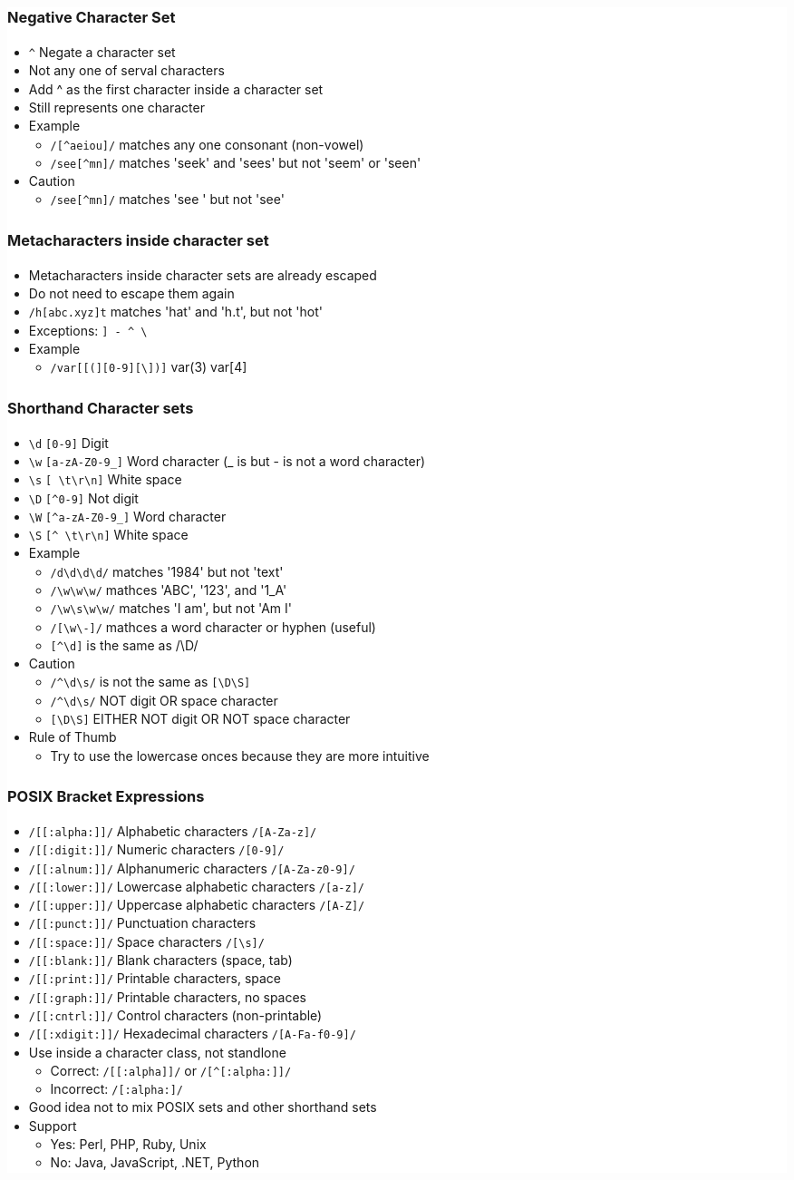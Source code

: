 ### Negative Character Set
- `^` Negate a character set
- Not any one of serval characters
- Add ^ as the first character inside a character set
- Still represents one character
- Example
  - `/[^aeiou]/` matches any one consonant (non-vowel)
  - `/see[^mn]/` matches 'seek' and 'sees' but not 'seem' or 'seen'
- Caution
  - `/see[^mn]/` matches 'see ' but not 'see'

### Metacharacters inside character set
- Metacharacters inside character sets are already escaped
- Do not need to escape them again
- `/h[abc.xyz]t` matches 'hat' and 'h.t', but not 'hot'
- Exceptions: `] - ^ \`
- Example
  - `/var[[(][0-9][\])]` var(3) var[4]

### Shorthand Character sets
- `\d` `[0-9]` Digit 
- `\w` `[a-zA-Z0-9_]` Word character (_ is but - is not a word character)
- `\s` `[ \t\r\n]` White space
- `\D` `[^0-9]` Not digit
- `\W` `[^a-zA-Z0-9_]` Word character
- `\S` `[^ \t\r\n]` White space
- Example
  - `/d\d\d\d/` matches '1984' but not 'text'
  - `/\w\w\w/` mathces 'ABC', '123', and '1_A'
  - `/\w\s\w\w/` matches 'I am', but not 'Am I'
  - `/[\w\-]/` mathces a word character or hyphen (useful)
  - `[^\d]` is the same as /\D/
- Caution
  - `/^\d\s/` is not the same as `[\D\S]`
  - `/^\d\s/` NOT digit OR space character
  - `[\D\S]` EITHER NOT digit OR NOT space character
- Rule of Thumb
  - Try to use the lowercase onces because they are more intuitive

### POSIX Bracket Expressions
- `/[[:alpha:]]/` Alphabetic characters `/[A-Za-z]/`
- `/[[:digit:]]/` Numeric characters `/[0-9]/`
- `/[[:alnum:]]/` Alphanumeric characters `/[A-Za-z0-9]/`
- `/[[:lower:]]/` Lowercase alphabetic characters `/[a-z]/`
- `/[[:upper:]]/` Uppercase alphabetic characters `/[A-Z]/`
- `/[[:punct:]]/` Punctuation characters
- `/[[:space:]]/` Space characters `/[\s]/`
- `/[[:blank:]]/` Blank characters (space, tab)
- `/[[:print:]]/` Printable characters, space
- `/[[:graph:]]/` Printable characters, no spaces
- `/[[:cntrl:]]/` Control characters (non-printable)
- `/[[:xdigit:]]/` Hexadecimal characters `/[A-Fa-f0-9]/`
- Use inside a character class, not standlone
  - Correct: `/[[:alpha]]/` or `/[^[:alpha:]]/`
  - Incorrect: `/[:alpha:]/`
- Good idea not to mix POSIX sets and other shorthand sets
- Support
  - Yes: Perl, PHP, Ruby, Unix
  - No: Java, JavaScript, .NET, Python
